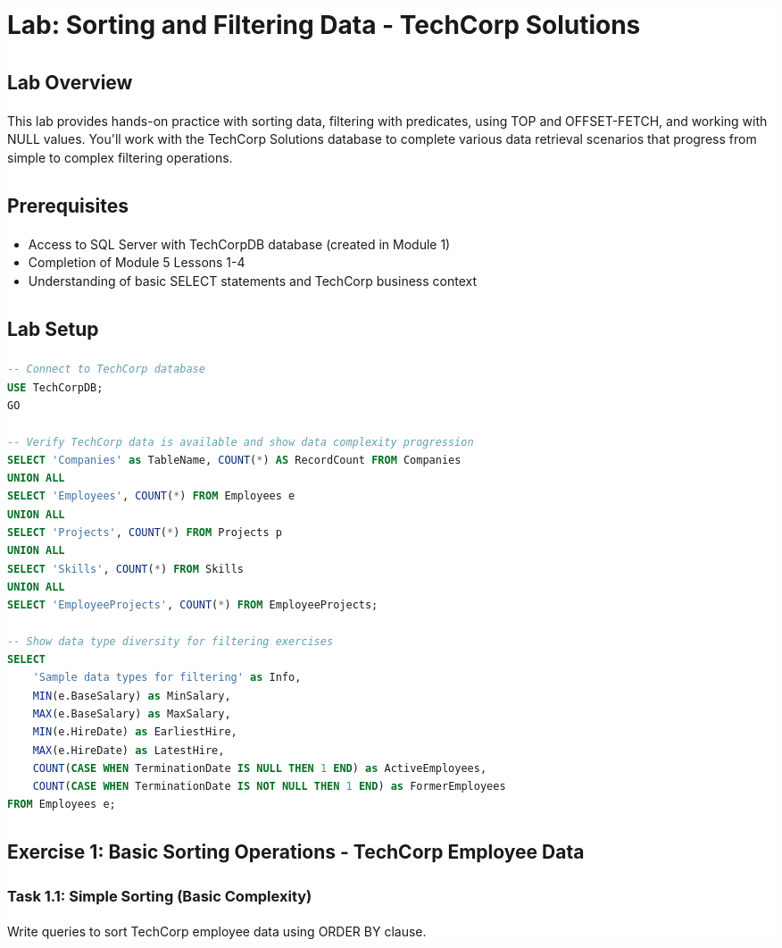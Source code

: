 # Lab: Sorting and Filtering Data - TechCorp Solutions

## Lab Overview
This lab provides hands-on practice with sorting data, filtering with predicates, using TOP and OFFSET-FETCH, and working with NULL values. You'll work with the TechCorp Solutions database to complete various data retrieval scenarios that progress from simple to complex filtering operations.

## Prerequisites
- Access to SQL Server with TechCorpDB database (created in Module 1)
- Completion of Module 5 Lessons 1-4
- Understanding of basic SELECT statements and TechCorp business context

## Lab Setup
```sql
-- Connect to TechCorp database
USE TechCorpDB;
GO

-- Verify TechCorp data is available and show data complexity progression
SELECT 'Companies' as TableName, COUNT(*) AS RecordCount FROM Companies
UNION ALL
SELECT 'Employees', COUNT(*) FROM Employees e  
UNION ALL
SELECT 'Projects', COUNT(*) FROM Projects p
UNION ALL
SELECT 'Skills', COUNT(*) FROM Skills
UNION ALL
SELECT 'EmployeeProjects', COUNT(*) FROM EmployeeProjects;

-- Show data type diversity for filtering exercises
SELECT 
    'Sample data types for filtering' as Info,
    MIN(e.BaseSalary) as MinSalary,
    MAX(e.BaseSalary) as MaxSalary,
    MIN(e.HireDate) as EarliestHire,
    MAX(e.HireDate) as LatestHire,
    COUNT(CASE WHEN TerminationDate IS NULL THEN 1 END) as ActiveEmployees,
    COUNT(CASE WHEN TerminationDate IS NOT NULL THEN 1 END) as FormerEmployees
FROM Employees e;
```

## Exercise 1: Basic Sorting Operations - TechCorp Employee Data

### Task 1.1: Simple Sorting (Basic Complexity)

Write queries to sort TechCorp employee data using ORDER BY clause.
